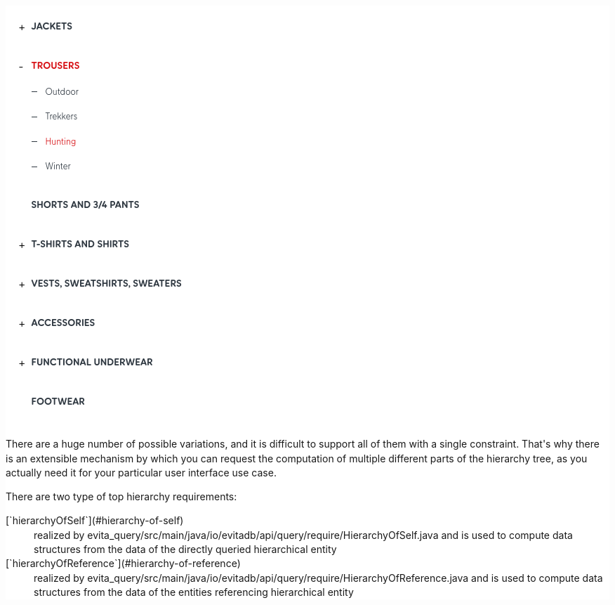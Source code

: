 ![Hybrid menu example](assets/hybrid-menu.png "Hybrid menu example")

There are a huge number of possible variations, and it is difficult to support all of them with a single constraint.
That's why there is an extensible mechanism by which you can request the computation of multiple different parts of the
hierarchy tree, as you actually need it for your particular user interface use case.

<LanguageSpecific to="evitaql,java,csharp,rest">

There are two type of top hierarchy requirements:

<dl>
    <dt>[`hierarchyOfSelf`](#hierarchy-of-self)</dt>
    <dd>
        realized by <SourceClass>evita_query/src/main/java/io/evitadb/api/query/require/HierarchyOfSelf.java</SourceClass>
        and is used to compute data structures from the data of the directly queried hierarchical entity
    </dd>
    <dt>[`hierarchyOfReference`](#hierarchy-of-reference)</dt>
    <dd>
        realized by <SourceClass>evita_query/src/main/java/io/evitadb/api/query/require/HierarchyOfReference.java</SourceClass>
        and is used to compute data structures from the data of the entities referencing hierarchical entity
    </dd>
</dl>
